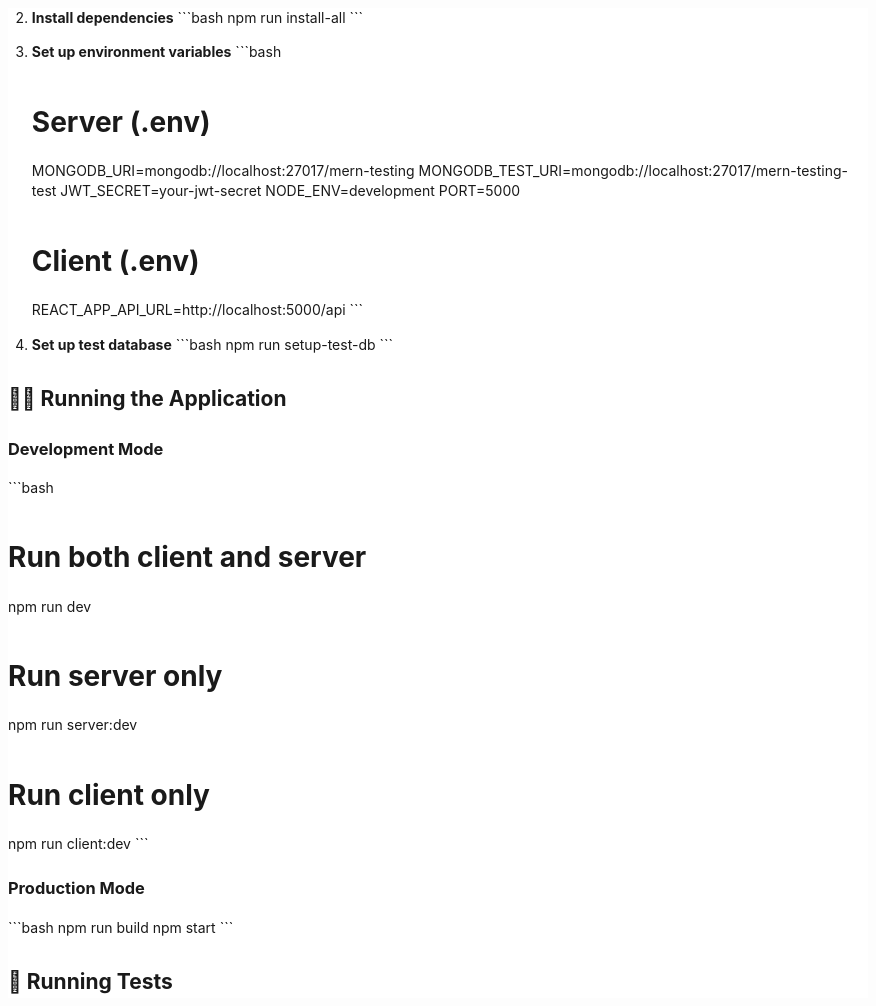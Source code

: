 2. **Install dependencies**
   \`\`\`bash
   npm run install-all
   \`\`\`

3. **Set up environment variables**
   \`\`\`bash
   # Server (.env)
   MONGODB_URI=mongodb://localhost:27017/mern-testing
   MONGODB_TEST_URI=mongodb://localhost:27017/mern-testing-test
   JWT_SECRET=your-jwt-secret
   NODE_ENV=development
   PORT=5000
   
   # Client (.env)
   REACT_APP_API_URL=http://localhost:5000/api
   \`\`\`

4. **Set up test database**
   \`\`\`bash
   npm run setup-test-db
   \`\`\`

## 🏃‍♂️ Running the Application

### Development Mode
\`\`\`bash
# Run both client and server
npm run dev

# Run server only
npm run server:dev

# Run client only
npm run client:dev
\`\`\`

### Production Mode
\`\`\`bash
npm run build
npm start
\`\`\`

## 🧪 Running Tests
